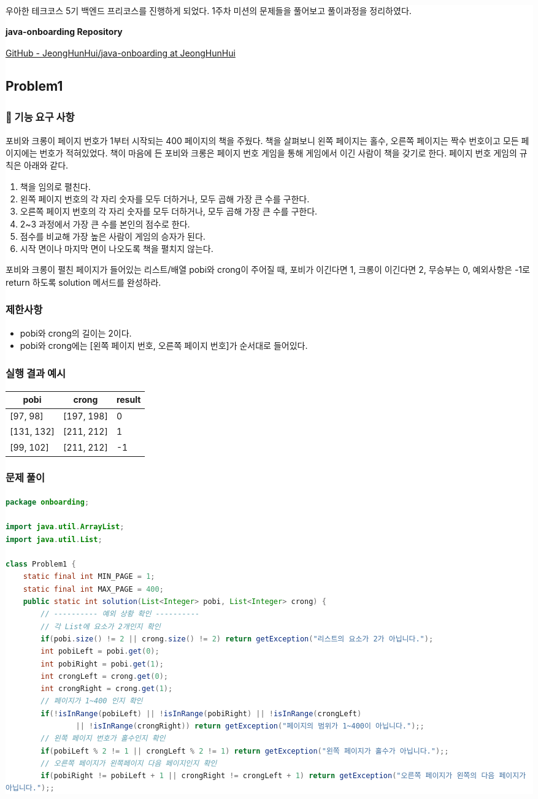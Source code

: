 우아한 테크코스 5기 백엔드 프리코스를 진행하게 되었다. 1주차 미션의 문제들을 풀어보고 풀이과정을 정리하였다.

**java-onboarding Repository**

[GitHub - JeongHunHui/java-onboarding at JeongHunHui](https://github.com/JeongHunHui/java-onboarding/tree/JeongHunHui)

## Problem1

### 🚀 기능 요구 사항

포비와 크롱이 페이지 번호가 1부터 시작되는 400 페이지의 책을 주웠다. 책을 살펴보니 왼쪽 페이지는 홀수, 오른쪽 페이지는 짝수 번호이고 모든 페이지에는 번호가 적혀있었다. 책이 마음에 든 포비와 크롱은 페이지 번호 게임을 통해 게임에서 이긴 사람이 책을 갖기로 한다. 페이지 번호 게임의 규칙은 아래와 같다.

1. 책을 임의로 펼친다.
2. 왼쪽 페이지 번호의 각 자리 숫자를 모두 더하거나, 모두 곱해 가장 큰 수를 구한다.
3. 오른쪽 페이지 번호의 각 자리 숫자를 모두 더하거나, 모두 곱해 가장 큰 수를 구한다.
4. 2~3 과정에서 가장 큰 수를 본인의 점수로 한다.
5. 점수를 비교해 가장 높은 사람이 게임의 승자가 된다.
6. 시작 면이나 마지막 면이 나오도록 책을 펼치지 않는다.

포비와 크롱이 펼친 페이지가 들어있는 리스트/배열 pobi와 crong이 주어질 때, 포비가 이긴다면 1, 크롱이 이긴다면 2, 무승부는 0, 예외사항은 -1로 return 하도록 solution 메서드를 완성하라.

### 제한사항

- pobi와 crong의 길이는 2이다.
- pobi와 crong에는 [왼쪽 페이지 번호, 오른쪽 페이지 번호]가 순서대로 들어있다.

### 실행 결과 예시

| pobi | crong | result |
| --- | --- | --- |
| [97, 98] | [197, 198] | 0 |
| [131, 132] | [211, 212] | 1 |
| [99, 102] | [211, 212] | -1 |

### **문제 풀이**

```java
package onboarding;

import java.util.ArrayList;
import java.util.List;

class Problem1 {
    static final int MIN_PAGE = 1;
    static final int MAX_PAGE = 400;
    public static int solution(List<Integer> pobi, List<Integer> crong) {
        // ---------- 예외 상황 확인 ----------
        // 각 List에 요소가 2개인지 확인
        if(pobi.size() != 2 || crong.size() != 2) return getException("리스트의 요소가 2가 아닙니다.");
        int pobiLeft = pobi.get(0);
        int pobiRight = pobi.get(1);
        int crongLeft = crong.get(0);
        int crongRight = crong.get(1);
        // 페이지가 1~400 인지 확인
        if(!isInRange(pobiLeft) || !isInRange(pobiRight) || !isInRange(crongLeft)
                || !isInRange(crongRight)) return getException("페이지의 범위가 1~400이 아닙니다.");;
        // 왼쪽 페이지 번호가 홀수인지 확인
        if(pobiLeft % 2 != 1 || crongLeft % 2 != 1) return getException("왼쪽 페이지가 홀수가 아닙니다.");;
        // 오른쪽 페이지가 왼쪽페이지 다음 페이지인지 확인
        if(pobiRight != pobiLeft + 1 || crongRight != crongLeft + 1) return getException("오른쪽 페이지가 왼쪽의 다음 페이지가 아닙니다.");;
```